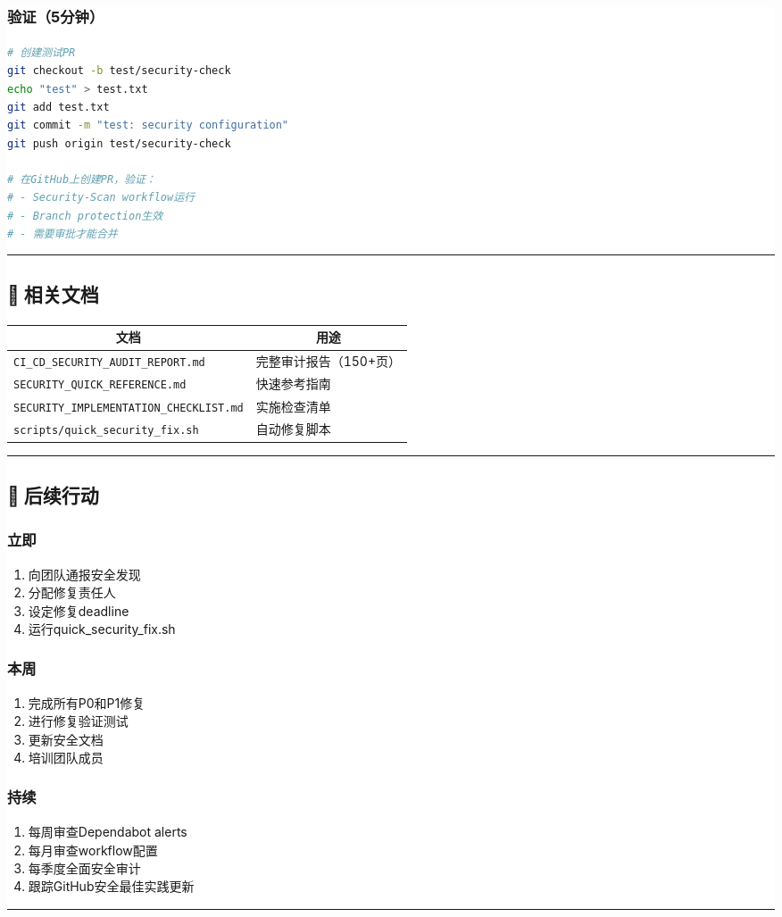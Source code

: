 ### 验证（5分钟）
```bash
# 创建测试PR
git checkout -b test/security-check
echo "test" > test.txt
git add test.txt
git commit -m "test: security configuration"
git push origin test/security-check

# 在GitHub上创建PR，验证：
# - Security-Scan workflow运行
# - Branch protection生效
# - 需要审批才能合并
```

---

## 📖 相关文档

| 文档 | 用途 |
|-----|------|
| `CI_CD_SECURITY_AUDIT_REPORT.md` | 完整审计报告（150+页） |
| `SECURITY_QUICK_REFERENCE.md` | 快速参考指南 |
| `SECURITY_IMPLEMENTATION_CHECKLIST.md` | 实施检查清单 |
| `scripts/quick_security_fix.sh` | 自动修复脚本 |

---

## 🔄 后续行动

### 立即
1. 向团队通报安全发现
2. 分配修复责任人
3. 设定修复deadline
4. 运行quick_security_fix.sh

### 本周
1. 完成所有P0和P1修复
2. 进行修复验证测试
3. 更新安全文档
4. 培训团队成员

### 持续
1. 每周审查Dependabot alerts
2. 每月审查workflow配置
3. 每季度全面安全审计
4. 跟踪GitHub安全最佳实践更新

---